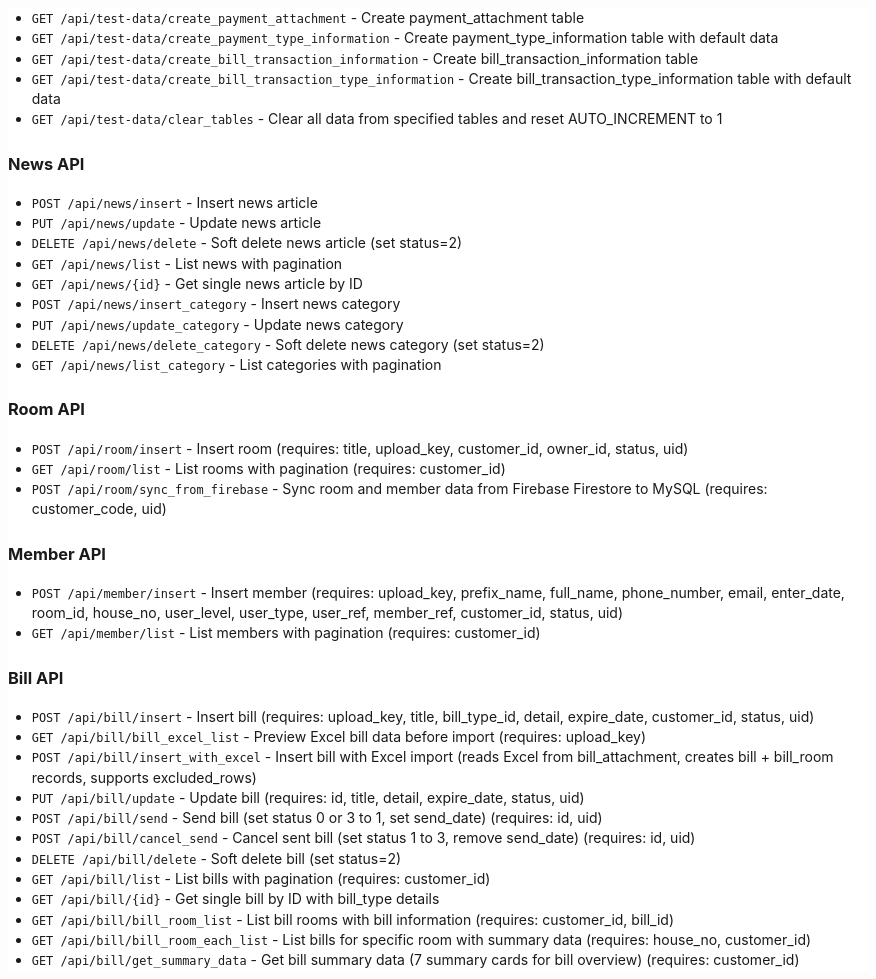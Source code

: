 - `GET /api/test-data/create_payment_attachment` - Create payment_attachment table
- `GET /api/test-data/create_payment_type_information` - Create payment_type_information table with default data
- `GET /api/test-data/create_bill_transaction_information` - Create bill_transaction_information table
- `GET /api/test-data/create_bill_transaction_type_information` - Create bill_transaction_type_information table with default data
- `GET /api/test-data/clear_tables` - Clear all data from specified tables and reset AUTO_INCREMENT to 1

### News API
- `POST /api/news/insert` - Insert news article
- `PUT /api/news/update` - Update news article
- `DELETE /api/news/delete` - Soft delete news article (set status=2)
- `GET /api/news/list` - List news with pagination
- `GET /api/news/{id}` - Get single news article by ID
- `POST /api/news/insert_category` - Insert news category
- `PUT /api/news/update_category` - Update news category
- `DELETE /api/news/delete_category` - Soft delete news category (set status=2)
- `GET /api/news/list_category` - List categories with pagination

### Room API
- `POST /api/room/insert` - Insert room (requires: title, upload_key, customer_id, owner_id, status, uid)
- `GET /api/room/list` - List rooms with pagination (requires: customer_id)
- `POST /api/room/sync_from_firebase` - Sync room and member data from Firebase Firestore to MySQL (requires: customer_code, uid)

### Member API
- `POST /api/member/insert` - Insert member (requires: upload_key, prefix_name, full_name, phone_number, email, enter_date, room_id, house_no, user_level, user_type, user_ref, member_ref, customer_id, status, uid)
- `GET /api/member/list` - List members with pagination (requires: customer_id)

### Bill API
- `POST /api/bill/insert` - Insert bill (requires: upload_key, title, bill_type_id, detail, expire_date, customer_id, status, uid)
- `GET /api/bill/bill_excel_list` - Preview Excel bill data before import (requires: upload_key)
- `POST /api/bill/insert_with_excel` - Insert bill with Excel import (reads Excel from bill_attachment, creates bill + bill_room records, supports excluded_rows)
- `PUT /api/bill/update` - Update bill (requires: id, title, detail, expire_date, status, uid)
- `POST /api/bill/send` - Send bill (set status 0 or 3 to 1, set send_date) (requires: id, uid)
- `POST /api/bill/cancel_send` - Cancel sent bill (set status 1 to 3, remove send_date) (requires: id, uid)
- `DELETE /api/bill/delete` - Soft delete bill (set status=2)
- `GET /api/bill/list` - List bills with pagination (requires: customer_id)
- `GET /api/bill/{id}` - Get single bill by ID with bill_type details
- `GET /api/bill/bill_room_list` - List bill rooms with bill information (requires: customer_id, bill_id)
- `GET /api/bill/bill_room_each_list` - List bills for specific room with summary data (requires: house_no, customer_id)
- `GET /api/bill/get_summary_data` - Get bill summary data (7 summary cards for bill overview) (requires: customer_id)
